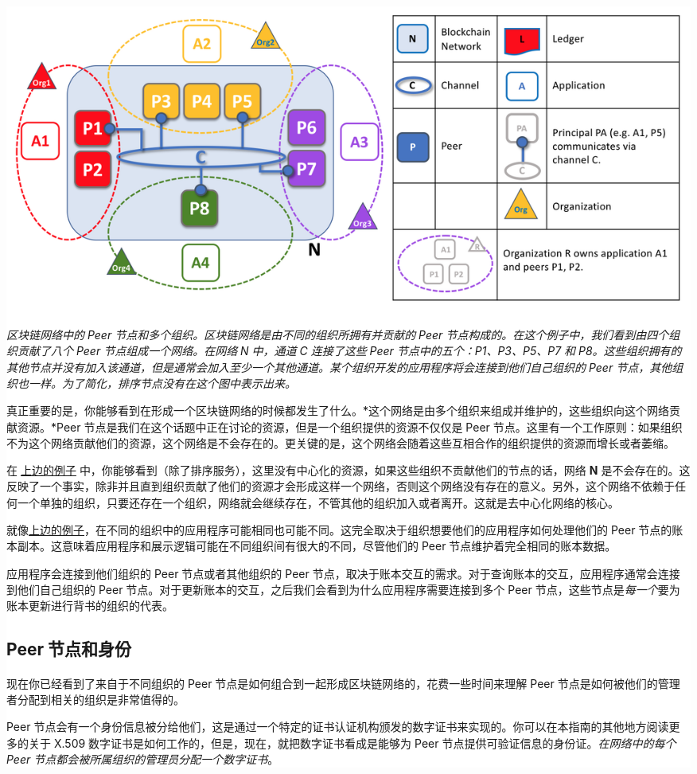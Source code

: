 ![Peer8](./peers.diagram.8.png)

*区块链网络中的 Peer 节点和多个组织。区块链网络是由不同的组织所拥有并贡献的 Peer 节点构成的。在这个例子中，我们看到由四个组织贡献了八个 Peer 节点组成一个网络。在网络 N 中，通道 C 连接了这些 Peer 节点中的五个：P1、P3、P5、P7 和 P8。这些组织拥有的其他节点并没有加入该通道，但是通常会加入至少一个其他通道。某个组织开发的应用程序将会连接到他们自己组织的 Peer 节点，其他组织也一样。为了简化，排序节点没有在这个图中表示出来。*

真正重要的是，你能够看到在形成一个区块链网络的时候都发生了什么。*这个网络是由多个组织来组成并维护的，这些组织向这个网络贡献资源。*Peer 节点是我们在这个话题中正在讨论的资源，但是一个组织提供的资源不仅仅是 Peer 节点。这里有一个工作原则：如果组织不为这个网络贡献他们的资源，这个网络是不会存在的。更关键的是，这个网络会随着这些互相合作的组织提供的资源而增长或者萎缩。

在 [上边的例子](#Peer8) 中，你能够看到（除了排序服务），这里没有中心化的资源，如果这些组织不贡献他们的节点的话，网络 **N** 是不会存在的。这反映了一个事实，除非并且直到组织贡献了他们的资源才会形成这样一个网络，否则这个网络没有存在的意义。另外，这个网络不依赖于任何一个单独的组织，只要还存在一个组织，网络就会继续存在，不管其他的组织加入或者离开。这就是去中心化网络的核心。

就像[上边的例子](#Peer8)，在不同的组织中的应用程序可能相同也可能不同。这完全取决于组织想要他们的应用程序如何处理他们的 Peer 节点的账本副本。这意味着应用程序和展示逻辑可能在不同组织间有很大的不同，尽管他们的 Peer 节点维护着完全相同的账本数据。

应用程序会连接到他们组织的 Peer 节点或者其他组织的 Peer 节点，取决于账本交互的需求。对于查询账本的交互，应用程序通常会连接到他们自己组织的 Peer 节点。对于更新账本的交互，之后我们会看到为什么应用程序需要连接到多个 Peer 节点，这些节点是*每一个*要为账本更新进行背书的组织的代表。

## Peer 节点和身份

现在你已经看到了来自于不同组织的 Peer 节点是如何组合到一起形成区块链网络的，花费一些时间来理解 Peer 节点是如何被他们的管理者分配到相关的组织是非常值得的。

Peer 节点会有一个身份信息被分给他们，这是通过一个特定的证书认证机构颁发的数字证书来实现的。你可以在本指南的其他地方阅读更多的关于 X.509 数字证书是如何工作的，但是，现在，就把数字证书看成是能够为 Peer 节点提供可验证信息的身份证。*在网络中的每个 Peer 节点都会被所属组织的管理员分配一个数字证书*。
